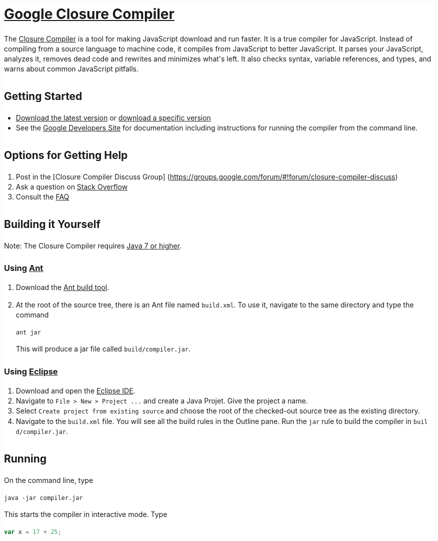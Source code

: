 # [Google Closure Compiler](https://developers.google.com/closure/compiler/)

The [Closure Compiler](https://developers.google.com/closure/compiler/) is a tool for making JavaScript download and run faster. It is a true compiler for JavaScript. Instead of compiling from a source language to machine code, it compiles from JavaScript to better JavaScript. It parses your JavaScript, analyzes it, removes dead code and rewrites and minimizes what's left. It also checks syntax, variable references, and types, and warns about common JavaScript pitfalls.

## Getting Started
 * [Download the latest version](http://dl.google.com/closure-compiler/compiler-latest.zip) or [download a specific version](https://code.google.com/p/closure-compiler/wiki/BinaryDownloads?tm=2)
 * See the [Google Developers Site](https://developers.google.com/closure/compiler/docs/gettingstarted_app) for documentation including instructions for running the compiler from the command line.

## Options for Getting Help
1. Post in the [Closure Compiler Discuss Group] (https://groups.google.com/forum/#!forum/closure-compiler-discuss)
2. Ask a question on [Stack Overflow](http://stackoverflow.com/questions/tagged/google-closure-compiler)
3. Consult the [FAQ](https://github.com/google/closure-compiler/wiki/FAQ)

## Building it Yourself

Note: The Closure Compiler requires [Java 7 or higher](http://www.java.com/).

### Using [Ant](http://ant.apache.org/)

1. Download the [Ant build tool](http://ant.apache.org/bindownload.cgi).

2. At the root of the source tree, there is an Ant file named ```build.xml```.
   To use it, navigate to the same directory and type the command

    ```
    ant jar
    ```

    This will produce a jar file called ```build/compiler.jar```.

### Using [Eclipse](http://www.eclipse.org/)

1. Download and open the [Eclipse IDE](http://www.eclipse.org/).
2. Navigate to ```File > New > Project ...``` and create a Java Projet. Give
   the project a name.
3. Select ```Create project from existing source``` and choose the root of the
   checked-out source tree as the existing directory.
3. Navigate to the ```build.xml``` file. You will see all the build rules in
   the Outline pane. Run the ```jar``` rule to build the compiler in
   ```build/compiler.jar```.

## Running

On the command line, type

```
java -jar compiler.jar
```

This starts the compiler in interactive mode. Type

```javascript
var x = 17 + 25;
```
